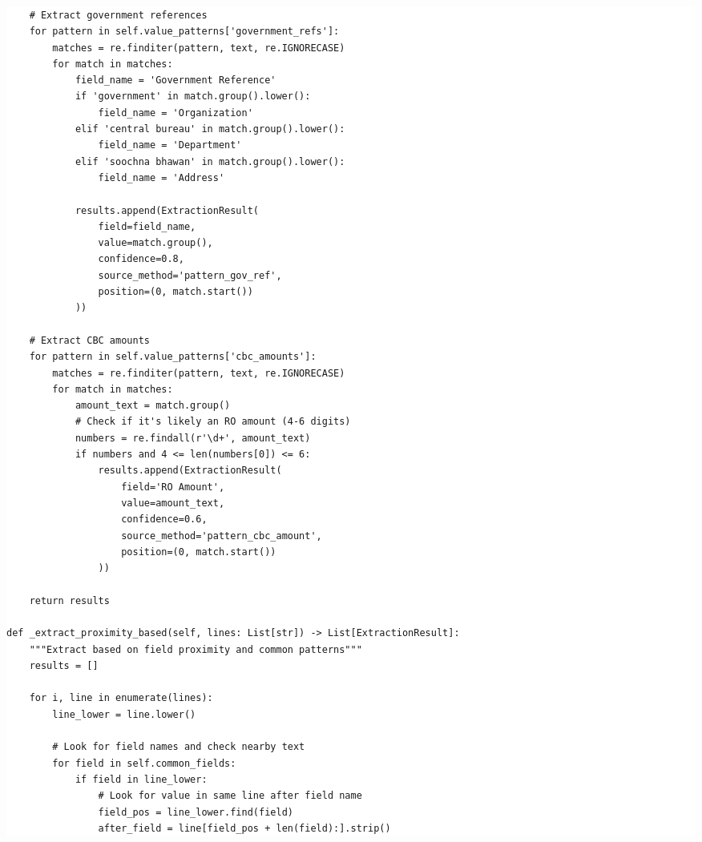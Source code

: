         # Extract government references
        for pattern in self.value_patterns['government_refs']:
            matches = re.finditer(pattern, text, re.IGNORECASE)
            for match in matches:
                field_name = 'Government Reference'
                if 'government' in match.group().lower():
                    field_name = 'Organization'
                elif 'central bureau' in match.group().lower():
                    field_name = 'Department'
                elif 'soochna bhawan' in match.group().lower():
                    field_name = 'Address'
                
                results.append(ExtractionResult(
                    field=field_name,
                    value=match.group(),
                    confidence=0.8,
                    source_method='pattern_gov_ref',
                    position=(0, match.start())
                ))
        
        # Extract CBC amounts
        for pattern in self.value_patterns['cbc_amounts']:
            matches = re.finditer(pattern, text, re.IGNORECASE)
            for match in matches:
                amount_text = match.group()
                # Check if it's likely an RO amount (4-6 digits)
                numbers = re.findall(r'\d+', amount_text)
                if numbers and 4 <= len(numbers[0]) <= 6:
                    results.append(ExtractionResult(
                        field='RO Amount',
                        value=amount_text,
                        confidence=0.6,
                        source_method='pattern_cbc_amount',
                        position=(0, match.start())
                    ))
        
        return results
    
    def _extract_proximity_based(self, lines: List[str]) -> List[ExtractionResult]:
        """Extract based on field proximity and common patterns"""
        results = []
        
        for i, line in enumerate(lines):
            line_lower = line.lower()
            
            # Look for field names and check nearby text
            for field in self.common_fields:
                if field in line_lower:
                    # Look for value in same line after field name
                    field_pos = line_lower.find(field)
                    after_field = line[field_pos + len(field):].strip()
                    